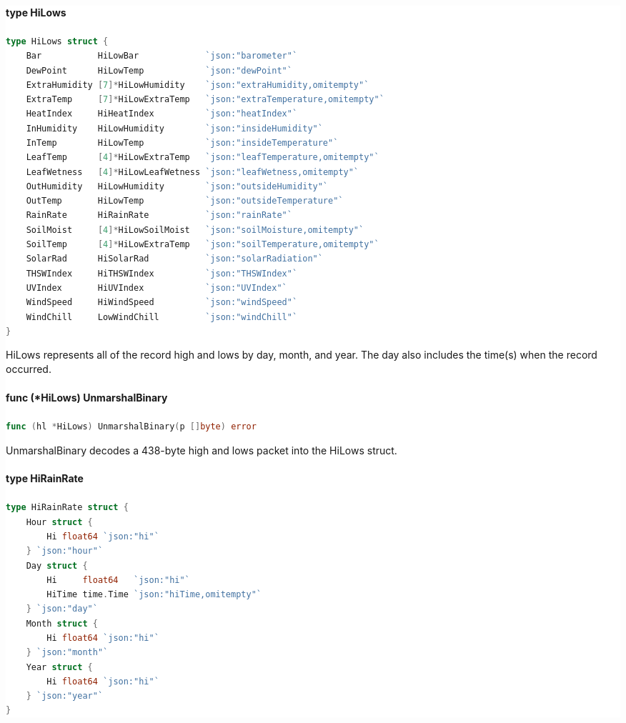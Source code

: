 #### type HiLows

```go
type HiLows struct {
	Bar           HiLowBar             `json:"barometer"`
	DewPoint      HiLowTemp            `json:"dewPoint"`
	ExtraHumidity [7]*HiLowHumidity    `json:"extraHumidity,omitempty"`
	ExtraTemp     [7]*HiLowExtraTemp   `json:"extraTemperature,omitempty"`
	HeatIndex     HiHeatIndex          `json:"heatIndex"`
	InHumidity    HiLowHumidity        `json:"insideHumidity"`
	InTemp        HiLowTemp            `json:"insideTemperature"`
	LeafTemp      [4]*HiLowExtraTemp   `json:"leafTemperature,omitempty"`
	LeafWetness   [4]*HiLowLeafWetness `json:"leafWetness,omitempty"`
	OutHumidity   HiLowHumidity        `json:"outsideHumidity"`
	OutTemp       HiLowTemp            `json:"outsideTemperature"`
	RainRate      HiRainRate           `json:"rainRate"`
	SoilMoist     [4]*HiLowSoilMoist   `json:"soilMoisture,omitempty"`
	SoilTemp      [4]*HiLowExtraTemp   `json:"soilTemperature,omitempty"`
	SolarRad      HiSolarRad           `json:"solarRadiation"`
	THSWIndex     HiTHSWIndex          `json:"THSWIndex"`
	UVIndex       HiUVIndex            `json:"UVIndex"`
	WindSpeed     HiWindSpeed          `json:"windSpeed"`
	WindChill     LowWindChill         `json:"windChill"`
}
```

HiLows represents all of the record high and lows by day, month, and year. The
day also includes the time(s) when the record occurred.

#### func (*HiLows) UnmarshalBinary

```go
func (hl *HiLows) UnmarshalBinary(p []byte) error
```
UnmarshalBinary decodes a 438-byte high and lows packet into the HiLows struct.

#### type HiRainRate

```go
type HiRainRate struct {
	Hour struct {
		Hi float64 `json:"hi"`
	} `json:"hour"`
	Day struct {
		Hi     float64   `json:"hi"`
		HiTime time.Time `json:"hiTime,omitempty"`
	} `json:"day"`
	Month struct {
		Hi float64 `json:"hi"`
	} `json:"month"`
	Year struct {
		Hi float64 `json:"hi"`
	} `json:"year"`
}
```
